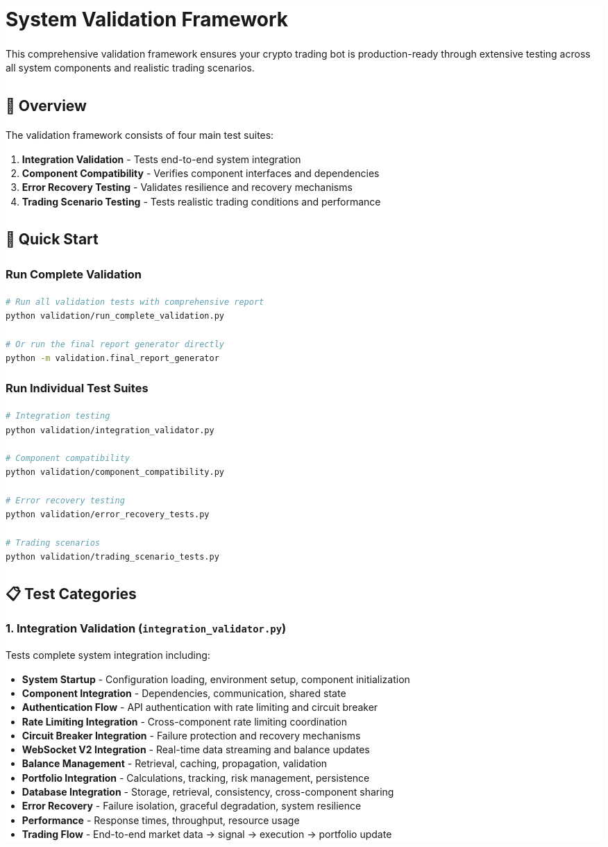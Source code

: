 # System Validation Framework

This comprehensive validation framework ensures your crypto trading bot is production-ready through extensive testing across all system components and realistic trading scenarios.

## 🎯 Overview

The validation framework consists of four main test suites:

1. **Integration Validation** - Tests end-to-end system integration
2. **Component Compatibility** - Verifies component interfaces and dependencies  
3. **Error Recovery Testing** - Validates resilience and recovery mechanisms
4. **Trading Scenario Testing** - Tests realistic trading conditions and performance

## 🚀 Quick Start

### Run Complete Validation

```bash
# Run all validation tests with comprehensive report
python validation/run_complete_validation.py

# Or run the final report generator directly
python -m validation.final_report_generator
```

### Run Individual Test Suites

```bash
# Integration testing
python validation/integration_validator.py

# Component compatibility
python validation/component_compatibility.py

# Error recovery testing
python validation/error_recovery_tests.py

# Trading scenarios
python validation/trading_scenario_tests.py
```

## 📋 Test Categories

### 1. Integration Validation (`integration_validator.py`)

Tests complete system integration including:

- **System Startup** - Configuration loading, environment setup, component initialization
- **Component Integration** - Dependencies, communication, shared state
- **Authentication Flow** - API authentication with rate limiting and circuit breaker
- **Rate Limiting Integration** - Cross-component rate limiting coordination
- **Circuit Breaker Integration** - Failure protection and recovery mechanisms
- **WebSocket V2 Integration** - Real-time data streaming and balance updates
- **Balance Management** - Retrieval, caching, propagation, validation
- **Portfolio Integration** - Calculations, tracking, risk management, persistence
- **Database Integration** - Storage, retrieval, consistency, cross-component sharing
- **Error Recovery** - Failure isolation, graceful degradation, system resilience
- **Performance** - Response times, throughput, resource usage
- **Trading Flow** - End-to-end market data → signal → execution → portfolio update
